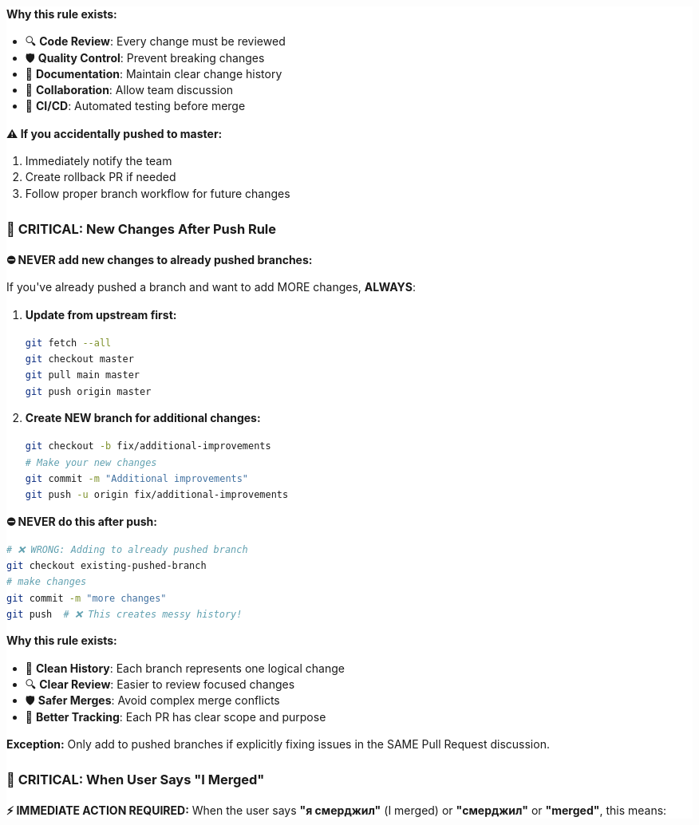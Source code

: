 **Why this rule exists:**
- 🔍 **Code Review**: Every change must be reviewed
- 🛡️ **Quality Control**: Prevent breaking changes
- 📝 **Documentation**: Maintain clear change history  
- 🤝 **Collaboration**: Allow team discussion
- 🔄 **CI/CD**: Automated testing before merge

**⚠️ If you accidentally pushed to master:**
1. Immediately notify the team
2. Create rollback PR if needed
3. Follow proper branch workflow for future changes

### 🔄 **CRITICAL: New Changes After Push Rule**

**⛔ NEVER add new changes to already pushed branches:**

If you've already pushed a branch and want to add MORE changes, **ALWAYS**:

1. **Update from upstream first:**
   ```bash
   git fetch --all
   git checkout master
   git pull main master
   git push origin master
   ```

2. **Create NEW branch for additional changes:**
   ```bash
   git checkout -b fix/additional-improvements
   # Make your new changes
   git commit -m "Additional improvements"
   git push -u origin fix/additional-improvements
   ```

**⛔ NEVER do this after push:**
```bash
# ❌ WRONG: Adding to already pushed branch
git checkout existing-pushed-branch
# make changes
git commit -m "more changes" 
git push  # ❌ This creates messy history!
```

**Why this rule exists:**
- 🔄 **Clean History**: Each branch represents one logical change
- 🔍 **Clear Review**: Easier to review focused changes
- 🛡️ **Safer Merges**: Avoid complex merge conflicts
- 📝 **Better Tracking**: Each PR has clear scope and purpose

**Exception:** Only add to pushed branches if explicitly fixing issues in the SAME Pull Request discussion.

### 🚨 **CRITICAL: When User Says "I Merged"**

**⚡ IMMEDIATE ACTION REQUIRED:**
When the user says **"я смерджил"** (I merged) or **"смерджил"** or **"merged"**, this means:
